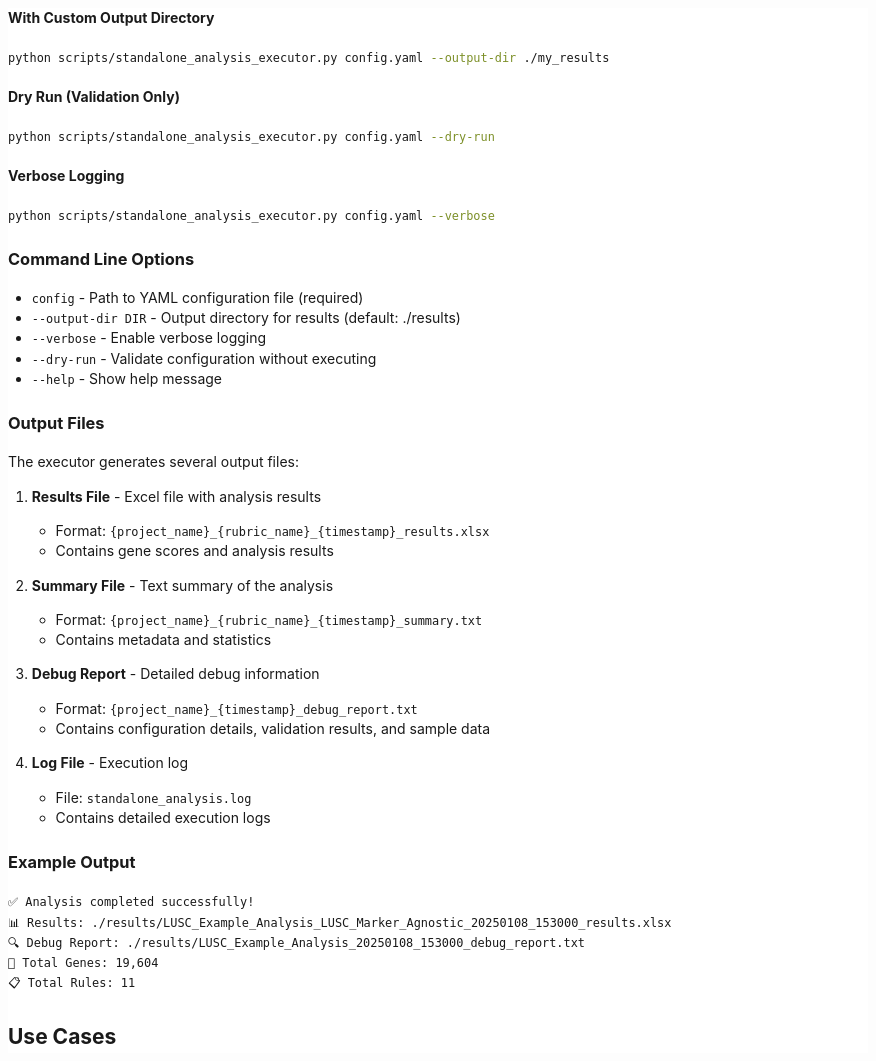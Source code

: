 #### With Custom Output Directory
```bash
python scripts/standalone_analysis_executor.py config.yaml --output-dir ./my_results
```

#### Dry Run (Validation Only)
```bash
python scripts/standalone_analysis_executor.py config.yaml --dry-run
```

#### Verbose Logging
```bash
python scripts/standalone_analysis_executor.py config.yaml --verbose
```

### Command Line Options

- `config` - Path to YAML configuration file (required)
- `--output-dir DIR` - Output directory for results (default: ./results)
- `--verbose` - Enable verbose logging
- `--dry-run` - Validate configuration without executing
- `--help` - Show help message

### Output Files

The executor generates several output files:

1. **Results File** - Excel file with analysis results
   - Format: `{project_name}_{rubric_name}_{timestamp}_results.xlsx`
   - Contains gene scores and analysis results

2. **Summary File** - Text summary of the analysis
   - Format: `{project_name}_{rubric_name}_{timestamp}_summary.txt`
   - Contains metadata and statistics

3. **Debug Report** - Detailed debug information
   - Format: `{project_name}_{timestamp}_debug_report.txt`
   - Contains configuration details, validation results, and sample data

4. **Log File** - Execution log
   - File: `standalone_analysis.log`
   - Contains detailed execution logs

### Example Output

```
✅ Analysis completed successfully!
📊 Results: ./results/LUSC_Example_Analysis_LUSC_Marker_Agnostic_20250108_153000_results.xlsx
🔍 Debug Report: ./results/LUSC_Example_Analysis_20250108_153000_debug_report.txt
🧬 Total Genes: 19,604
📋 Total Rules: 11
```

## Use Cases
